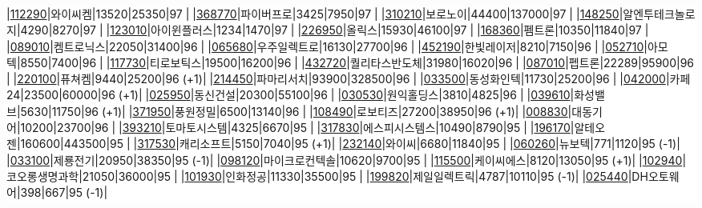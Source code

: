 |[112290](https://finance.daum.net/quotes/A112290)|와이씨켐|13520|25350|97 |
|[368770](https://finance.daum.net/quotes/A368770)|파이버프로|3425|7950|97 |
|[310210](https://finance.daum.net/quotes/A310210)|보로노이|44400|137000|97 |
|[148250](https://finance.daum.net/quotes/A148250)|알엔투테크놀로지|4290|8270|97 |
|[123010](https://finance.daum.net/quotes/A123010)|아이윈플러스|1234|1470|97 |
|[226950](https://finance.daum.net/quotes/A226950)|올릭스|15930|46100|97 |
|[168360](https://finance.daum.net/quotes/A168360)|펨트론|10350|11840|97 |
|[089010](https://finance.daum.net/quotes/A089010)|켐트로닉스|22050|31400|96 |
|[065680](https://finance.daum.net/quotes/A065680)|우주일렉트로|16130|27700|96 |
|[452190](https://finance.daum.net/quotes/A452190)|한빛레이저|8210|7150|96 |
|[052710](https://finance.daum.net/quotes/A052710)|아모텍|8550|7400|96 |
|[117730](https://finance.daum.net/quotes/A117730)|티로보틱스|19500|16200|96 |
|[432720](https://finance.daum.net/quotes/A432720)|퀄리타스반도체|31980|16020|96 |
|[087010](https://finance.daum.net/quotes/A087010)|펩트론|22289|95900|96 |
|[220100](https://finance.daum.net/quotes/A220100)|퓨쳐켐|9440|25200|96 (+1)|
|[214450](https://finance.daum.net/quotes/A214450)|파마리서치|93900|328500|96 |
|[033500](https://finance.daum.net/quotes/A033500)|동성화인텍|11730|25200|96 |
|[042000](https://finance.daum.net/quotes/A042000)|카페24|23500|60000|96 (+1)|
|[025950](https://finance.daum.net/quotes/A025950)|동신건설|20300|55100|96 |
|[030530](https://finance.daum.net/quotes/A030530)|원익홀딩스|3810|4825|96 |
|[039610](https://finance.daum.net/quotes/A039610)|화성밸브|5630|11750|96 (+1)|
|[371950](https://finance.daum.net/quotes/A371950)|풍원정밀|6500|13140|96 |
|[108490](https://finance.daum.net/quotes/A108490)|로보티즈|27200|38950|96 (+1)|
|[008830](https://finance.daum.net/quotes/A008830)|대동기어|10200|23700|96 |
|[393210](https://finance.daum.net/quotes/A393210)|토마토시스템|4325|6670|95 |
|[317830](https://finance.daum.net/quotes/A317830)|에스피시스템스|10490|8790|95 |
|[196170](https://finance.daum.net/quotes/A196170)|알테오젠|160600|443500|95 |
|[317530](https://finance.daum.net/quotes/A317530)|캐리소프트|5150|7040|95 (+1)|
|[232140](https://finance.daum.net/quotes/A232140)|와이씨|6680|11840|95 |
|[060260](https://finance.daum.net/quotes/A060260)|뉴보텍|771|1120|95 (-1)|
|[033100](https://finance.daum.net/quotes/A033100)|제룡전기|20950|38350|95 (-1)|
|[098120](https://finance.daum.net/quotes/A098120)|마이크로컨텍솔|10620|9700|95 |
|[115500](https://finance.daum.net/quotes/A115500)|케이씨에스|8120|13050|95 (+1)|
|[102940](https://finance.daum.net/quotes/A102940)|코오롱생명과학|21050|36000|95 |
|[101930](https://finance.daum.net/quotes/A101930)|인화정공|11330|35500|95 |
|[199820](https://finance.daum.net/quotes/A199820)|제일일렉트릭|4787|10110|95 (-1)|
|[025440](https://finance.daum.net/quotes/A025440)|DH오토웨어|398|667|95 (-1)|